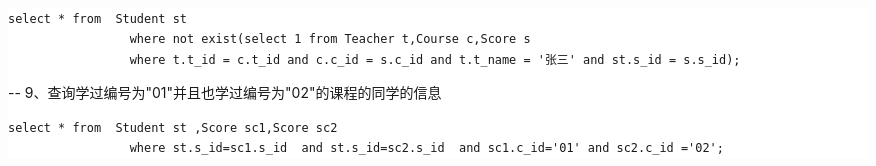```mysql
select * from  Student st
                 where not exist(select 1 from Teacher t,Course c,Score s
                 where t.t_id = c.t_id and c.c_id = s.c_id and t.t_name = '张三' and st.s_id = s.s_id);
```

-- 9、查询学过编号为"01"并且也学过编号为"02"的课程的同学的信息

```mysql
select * from  Student st ,Score sc1,Score sc2
                 where st.s_id=sc1.s_id  and st.s_id=sc2.s_id  and sc1.c_id='01' and sc2.c_id ='02';
```
